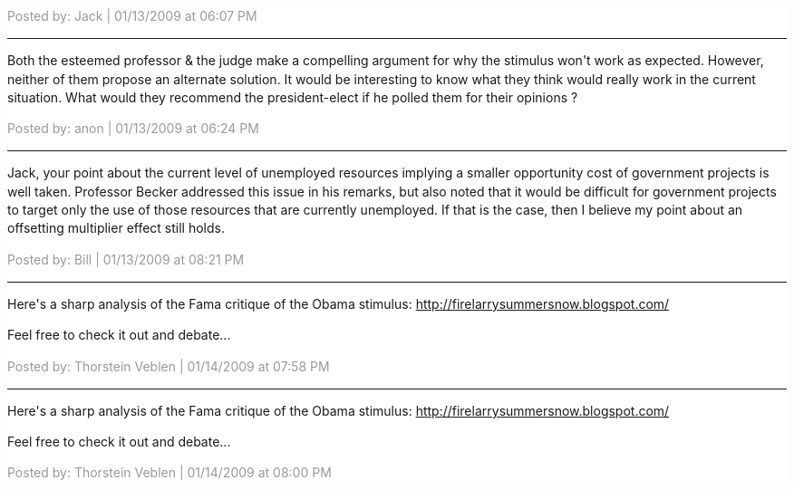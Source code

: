 <span style="color:#999">Posted by: Jack | 01/13/2009 at 06:07 PM</span>

---

Both the esteemed professor & the judge make a compelling argument for why the stimulus won't work as expected. However, neither of them propose an alternate solution. It would be interesting to know what they think would really work in the current situation. What would they recommend the president-elect if he polled them for their opinions ?

<span style="color:#999">Posted by: anon | 01/13/2009 at 06:24 PM</span>

---

Jack, your point about the current level of unemployed resources implying a smaller opportunity cost of government projects is well taken.  Professor Becker addressed this issue in his remarks, but also noted that it would be difficult for government projects to target only the use of those resources that are currently unemployed.  If that is the case, then I believe my point about an offsetting multiplier effect still holds.

<span style="color:#999">Posted by: Bill | 01/13/2009 at 08:21 PM</span>

---

Here's a sharp analysis of the Fama critique of the Obama stimulus: http://firelarrysummersnow.blogspot.com/

Feel free to check it out and debate...

<span style="color:#999">Posted by: Thorstein Veblen | 01/14/2009 at 07:58 PM</span>

---

Here's a sharp analysis of the Fama critique of the Obama stimulus: http://firelarrysummersnow.blogspot.com/

Feel free to check it out and debate...

<span style="color:#999">Posted by: Thorstein Veblen | 01/14/2009 at 08:00 PM</span>